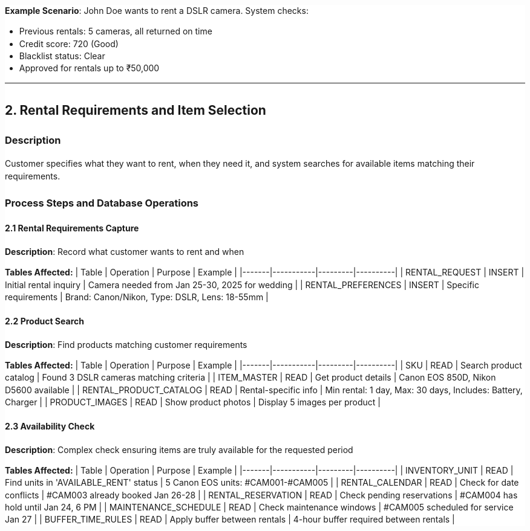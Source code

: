 **Example Scenario**:
John Doe wants to rent a DSLR camera. System checks:
- Previous rentals: 5 cameras, all returned on time
- Credit score: 720 (Good)
- Blacklist status: Clear
- Approved for rentals up to ₹50,000

---

## 2. Rental Requirements and Item Selection

### Description
Customer specifies what they want to rent, when they need it, and system searches for available items matching their requirements.

### Process Steps and Database Operations

#### 2.1 Rental Requirements Capture
**Description**: Record what customer wants to rent and when

**Tables Affected:**
| Table | Operation | Purpose | Example |
|-------|-----------|---------|----------|
| RENTAL_REQUEST | INSERT | Initial rental inquiry | Camera needed from Jan 25-30, 2025 for wedding |
| RENTAL_PREFERENCES | INSERT | Specific requirements | Brand: Canon/Nikon, Type: DSLR, Lens: 18-55mm |

#### 2.2 Product Search
**Description**: Find products matching customer requirements

**Tables Affected:**
| Table | Operation | Purpose | Example |
|-------|-----------|---------|----------|
| SKU | READ | Search product catalog | Found 3 DSLR cameras matching criteria |
| ITEM_MASTER | READ | Get product details | Canon EOS 850D, Nikon D5600 available |
| RENTAL_PRODUCT_CATALOG | READ | Rental-specific info | Min rental: 1 day, Max: 30 days, Includes: Battery, Charger |
| PRODUCT_IMAGES | READ | Show product photos | Display 5 images per product |

#### 2.3 Availability Check
**Description**: Complex check ensuring items are truly available for the requested period

**Tables Affected:**
| Table | Operation | Purpose | Example |
|-------|-----------|---------|----------|
| INVENTORY_UNIT | READ | Find units in 'AVAILABLE_RENT' status | 5 Canon EOS units: #CAM001-#CAM005 |
| RENTAL_CALENDAR | READ | Check for date conflicts | #CAM003 already booked Jan 26-28 |
| RENTAL_RESERVATION | READ | Check pending reservations | #CAM004 has hold until Jan 24, 6 PM |
| MAINTENANCE_SCHEDULE | READ | Check maintenance windows | #CAM005 scheduled for service Jan 27 |
| BUFFER_TIME_RULES | READ | Apply buffer between rentals | 4-hour buffer required between rentals |
